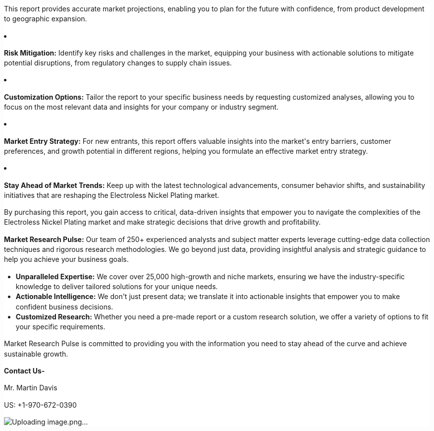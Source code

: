 This report provides accurate market projections, enabling you to plan for the future with confidence, from product development to geographic expansion.</p></li><li><p><strong>Risk Mitigation:</strong> Identify key risks and challenges in the market, equipping your business with actionable solutions to mitigate potential disruptions, from regulatory changes to supply chain issues.</p></li><li><p><strong>Customization Options:</strong> Tailor the report to your specific business needs by requesting customized analyses, allowing you to focus on the most relevant data and insights for your company or industry segment.</p></li><li><p><strong>Market Entry Strategy:</strong> For new entrants, this report offers valuable insights into the market's entry barriers, customer preferences, and growth potential in different regions, helping you formulate an effective market entry strategy.</p></li><li><p><strong>Stay Ahead of Market Trends:</strong> Keep up with the latest technological advancements, consumer behavior shifts, and sustainability initiatives that are reshaping the Electroless Nickel Plating market.</p></li></ol><p>By purchasing this report, you gain access to critical, data-driven insights that empower you to navigate the complexities of the Electroless Nickel Plating market and make strategic decisions that drive growth and profitability.</p><p><strong>Market Research Pulse:</strong>&nbsp;Our team of 250+ experienced analysts and subject matter experts leverage cutting-edge data collection techniques and rigorous research methodologies. We go beyond just data, providing insightful analysis and strategic guidance to help you achieve your business goals.</p><ul><li><strong>Unparalleled Expertise:</strong>&nbsp;We cover over 25,000 high-growth and niche markets, ensuring we have the industry-specific knowledge to deliver tailored solutions for your unique needs.</li><li><strong>Actionable Intelligence:</strong>&nbsp;We don't just present data; we translate it into actionable insights that empower you to make confident business decisions.</li><li><strong>Customized Research:</strong>&nbsp;Whether you need a pre-made report or a custom research solution, we offer a variety of options to fit your specific requirements.</li></ul><p>Market Research Pulse is committed to providing you with the information you need to stay ahead of the curve and achieve sustainable growth.</p><p><strong>Contact Us-</strong></p><p>Mr. Martin Davis</p><p>US: +1-970-672-0390</p>
![Uploading image.png…]()

